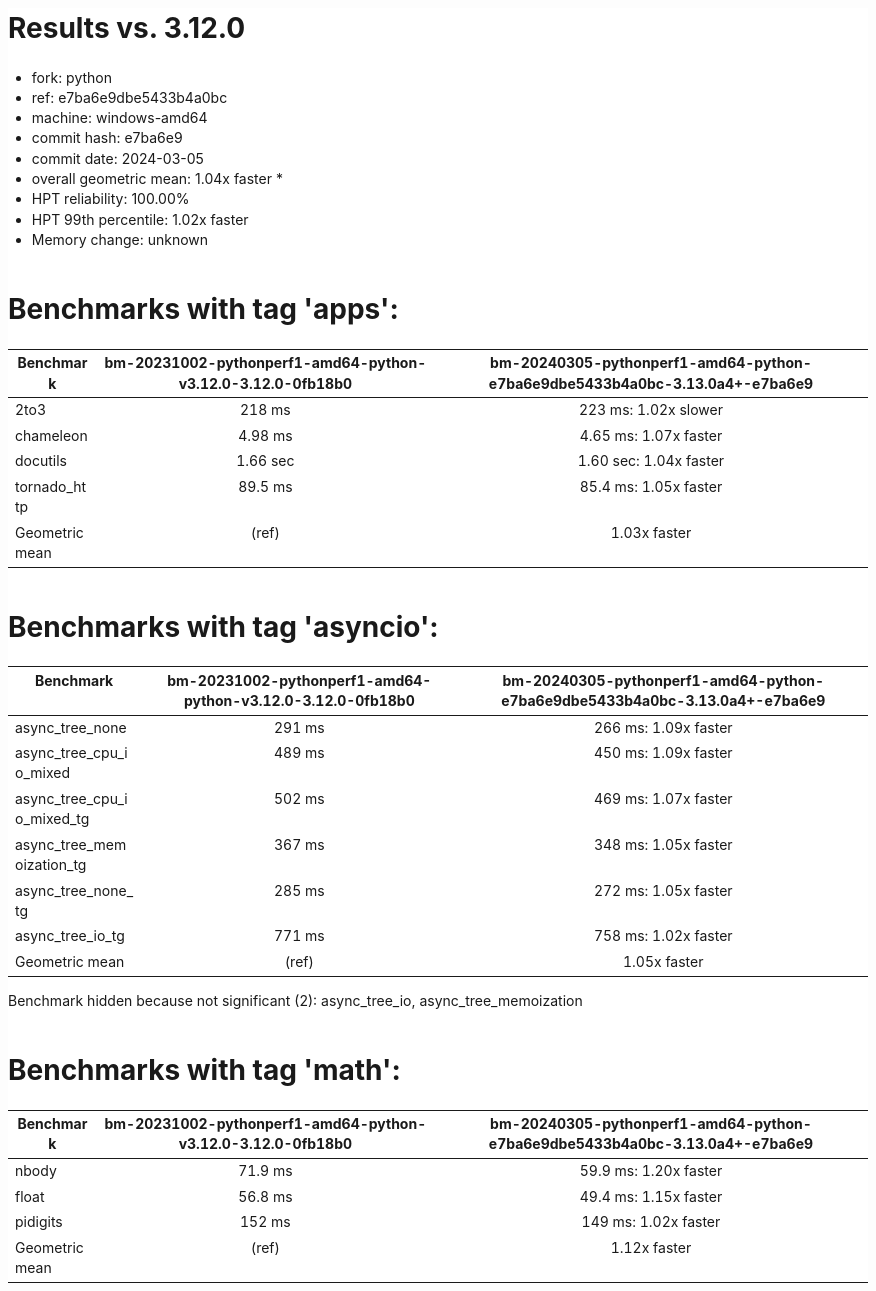 # Results vs. 3.12.0

- fork: python
- ref: e7ba6e9dbe5433b4a0bc
- machine: windows-amd64
- commit hash: e7ba6e9
- commit date: 2024-03-05
- overall geometric mean: 1.04x faster \*
- HPT reliability: 100.00%
- HPT 99th percentile: 1.02x faster
- Memory change: unknown

Benchmarks with tag 'apps':
===========================

| Benchmark      | bm-20231002-pythonperf1-amd64-python-v3.12.0-3.12.0-0fb18b0 | bm-20240305-pythonperf1-amd64-python-e7ba6e9dbe5433b4a0bc-3.13.0a4+-e7ba6e9 |
|----------------|:-----------------------------------------------------------:|:---------------------------------------------------------------------------:|
| 2to3           | 218 ms                                                      | 223 ms: 1.02x slower                                                        |
| chameleon      | 4.98 ms                                                     | 4.65 ms: 1.07x faster                                                       |
| docutils       | 1.66 sec                                                    | 1.60 sec: 1.04x faster                                                      |
| tornado_http   | 89.5 ms                                                     | 85.4 ms: 1.05x faster                                                       |
| Geometric mean | (ref)                                                       | 1.03x faster                                                                |

Benchmarks with tag 'asyncio':
==============================

| Benchmark                  | bm-20231002-pythonperf1-amd64-python-v3.12.0-3.12.0-0fb18b0 | bm-20240305-pythonperf1-amd64-python-e7ba6e9dbe5433b4a0bc-3.13.0a4+-e7ba6e9 |
|----------------------------|:-----------------------------------------------------------:|:---------------------------------------------------------------------------:|
| async_tree_none            | 291 ms                                                      | 266 ms: 1.09x faster                                                        |
| async_tree_cpu_io_mixed    | 489 ms                                                      | 450 ms: 1.09x faster                                                        |
| async_tree_cpu_io_mixed_tg | 502 ms                                                      | 469 ms: 1.07x faster                                                        |
| async_tree_memoization_tg  | 367 ms                                                      | 348 ms: 1.05x faster                                                        |
| async_tree_none_tg         | 285 ms                                                      | 272 ms: 1.05x faster                                                        |
| async_tree_io_tg           | 771 ms                                                      | 758 ms: 1.02x faster                                                        |
| Geometric mean             | (ref)                                                       | 1.05x faster                                                                |

Benchmark hidden because not significant (2): async_tree_io, async_tree_memoization

Benchmarks with tag 'math':
===========================

| Benchmark      | bm-20231002-pythonperf1-amd64-python-v3.12.0-3.12.0-0fb18b0 | bm-20240305-pythonperf1-amd64-python-e7ba6e9dbe5433b4a0bc-3.13.0a4+-e7ba6e9 |
|----------------|:-----------------------------------------------------------:|:---------------------------------------------------------------------------:|
| nbody          | 71.9 ms                                                     | 59.9 ms: 1.20x faster                                                       |
| float          | 56.8 ms                                                     | 49.4 ms: 1.15x faster                                                       |
| pidigits       | 152 ms                                                      | 149 ms: 1.02x faster                                                        |
| Geometric mean | (ref)                                                       | 1.12x faster                                                                |
